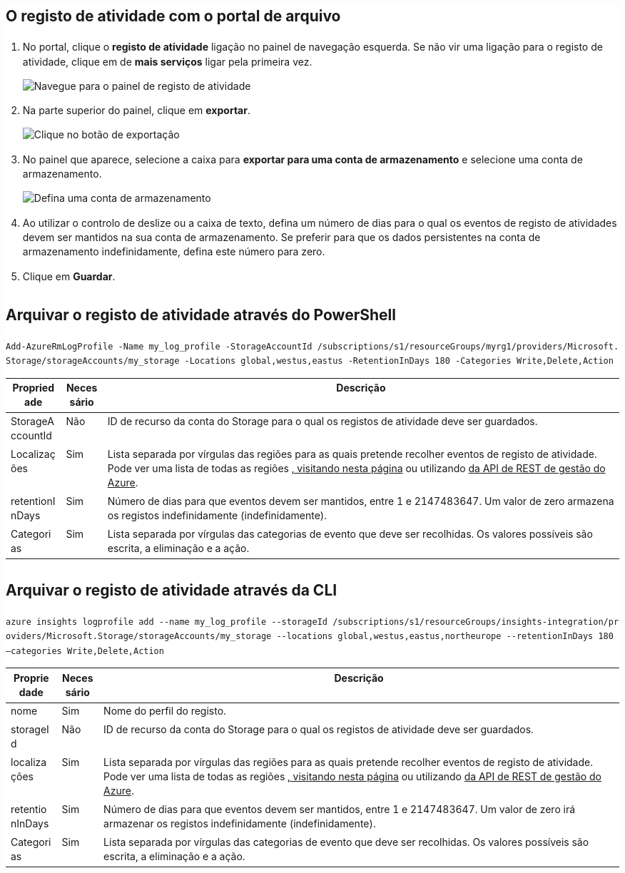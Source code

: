 ## <a name="archive-the-activity-log-using-the-portal"></a>O registo de atividade com o portal de arquivo
1. No portal, clique o **registo de atividade** ligação no painel de navegação esquerda. Se não vir uma ligação para o registo de atividade, clique em de **mais serviços** ligar pela primeira vez.
   
    ![Navegue para o painel de registo de atividade](media/monitoring-archive-activity-log/act-log-portal-navigate.png)
2. Na parte superior do painel, clique em **exportar**.
   
    ![Clique no botão de exportação](media/monitoring-archive-activity-log/act-log-portal-export-button.png)
3. No painel que aparece, selecione a caixa para **exportar para uma conta de armazenamento** e selecione uma conta de armazenamento.
   
    ![Defina uma conta de armazenamento](media/monitoring-archive-activity-log/act-log-portal-export-blade.png)
4. Ao utilizar o controlo de deslize ou a caixa de texto, defina um número de dias para o qual os eventos de registo de atividades devem ser mantidos na sua conta de armazenamento. Se preferir para que os dados persistentes na conta de armazenamento indefinidamente, defina este número para zero.
5. Clique em **Guardar**.

## <a name="archive-the-activity-log-via-powershell"></a>Arquivar o registo de atividade através do PowerShell
```
Add-AzureRmLogProfile -Name my_log_profile -StorageAccountId /subscriptions/s1/resourceGroups/myrg1/providers/Microsoft.Storage/storageAccounts/my_storage -Locations global,westus,eastus -RetentionInDays 180 -Categories Write,Delete,Action
```

| Propriedade | Necessário | Descrição |
| --- | --- | --- |
| StorageAccountId |Não |ID de recurso da conta do Storage para o qual os registos de atividade deve ser guardados. |
| Localizações |Sim |Lista separada por vírgulas das regiões para as quais pretende recolher eventos de registo de atividade. Pode ver uma lista de todas as regiões [, visitando nesta página](https://azure.microsoft.com/en-us/regions) ou utilizando [da API de REST de gestão do Azure](https://msdn.microsoft.com/library/azure/gg441293.aspx). |
| retentionInDays |Sim |Número de dias para que eventos devem ser mantidos, entre 1 e 2147483647. Um valor de zero armazena os registos indefinidamente (indefinidamente). |
| Categorias |Sim |Lista separada por vírgulas das categorias de evento que deve ser recolhidas. Os valores possíveis são escrita, a eliminação e a ação. |

## <a name="archive-the-activity-log-via-cli"></a>Arquivar o registo de atividade através da CLI
```
azure insights logprofile add --name my_log_profile --storageId /subscriptions/s1/resourceGroups/insights-integration/providers/Microsoft.Storage/storageAccounts/my_storage --locations global,westus,eastus,northeurope --retentionInDays 180 –categories Write,Delete,Action
```

| Propriedade | Necessário | Descrição |
| --- | --- | --- |
| nome |Sim |Nome do perfil do registo. |
| storageId |Não |ID de recurso da conta do Storage para o qual os registos de atividade deve ser guardados. |
| localizações |Sim |Lista separada por vírgulas das regiões para as quais pretende recolher eventos de registo de atividade. Pode ver uma lista de todas as regiões [, visitando nesta página](https://azure.microsoft.com/en-us/regions) ou utilizando [da API de REST de gestão do Azure](https://msdn.microsoft.com/library/azure/gg441293.aspx). |
| retentionInDays |Sim |Número de dias para que eventos devem ser mantidos, entre 1 e 2147483647. Um valor de zero irá armazenar os registos indefinidamente (indefinidamente). |
| Categorias |Sim |Lista separada por vírgulas das categorias de evento que deve ser recolhidas. Os valores possíveis são escrita, a eliminação e a ação. |
